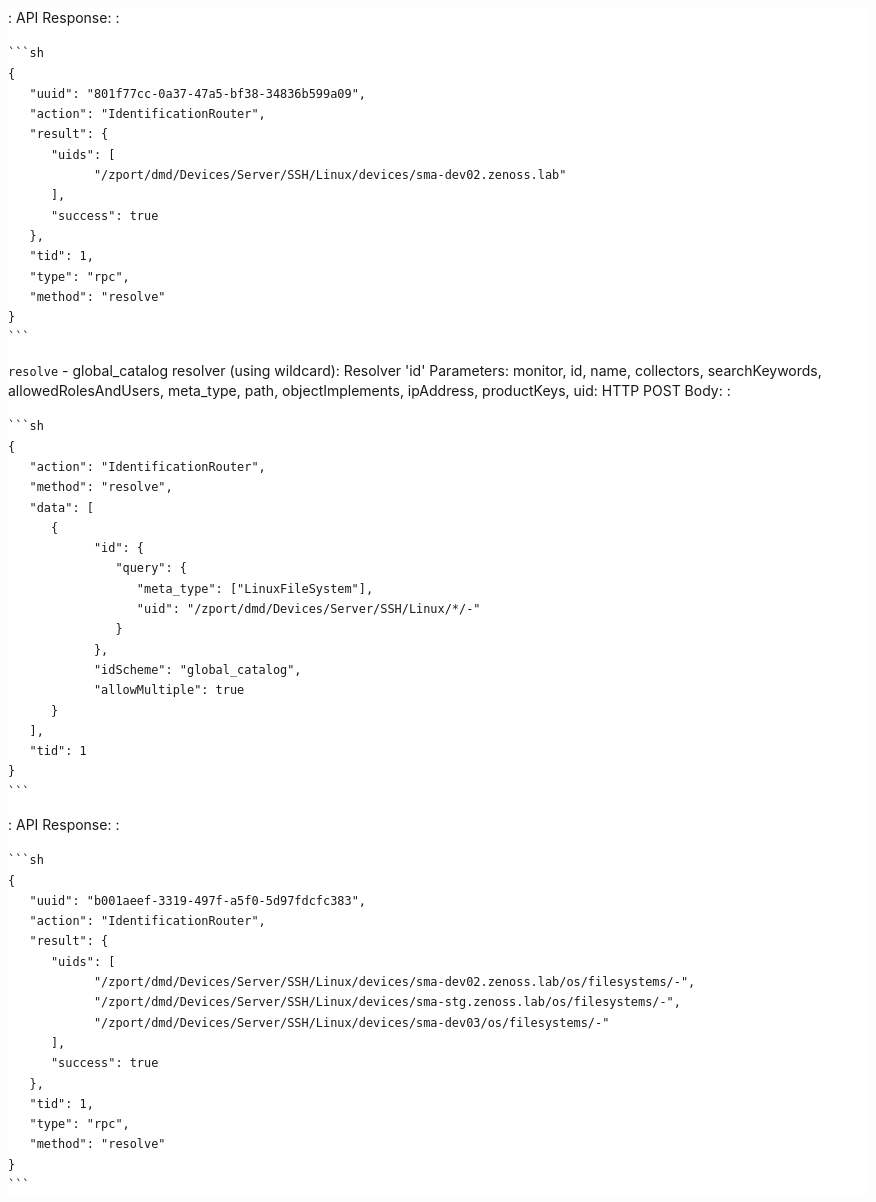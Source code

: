 :   API Response:
:

    ```sh
    {
       "uuid": "801f77cc-0a37-47a5-bf38-34836b599a09",
       "action": "IdentificationRouter",
       "result": {
          "uids": [
                "/zport/dmd/Devices/Server/SSH/Linux/devices/sma-dev02.zenoss.lab"
          ],
          "success": true
       },
       "tid": 1,
       "type": "rpc",
       "method": "resolve"
    }
    ```



`resolve`  - global_catalog resolver (using wildcard):   Resolver 'id' Parameters: monitor, id, name, collectors,
    searchKeywords, allowedRolesAndUsers, meta_type, path,
    objectImplements, ipAddress, productKeys, uid:   HTTP POST Body:
:

    ```sh
    {
       "action": "IdentificationRouter",
       "method": "resolve",
       "data": [
          {
                "id": {
                   "query": {
                      "meta_type": ["LinuxFileSystem"],
                      "uid": "/zport/dmd/Devices/Server/SSH/Linux/*/-"
                   }
                },
                "idScheme": "global_catalog",
                "allowMultiple": true
          }
       ],
       "tid": 1
    }
    ```

:   API Response:
:

    ```sh
    {
       "uuid": "b001aeef-3319-497f-a5f0-5d97fdcfc383",
       "action": "IdentificationRouter",
       "result": {
          "uids": [
                "/zport/dmd/Devices/Server/SSH/Linux/devices/sma-dev02.zenoss.lab/os/filesystems/-",
                "/zport/dmd/Devices/Server/SSH/Linux/devices/sma-stg.zenoss.lab/os/filesystems/-",
                "/zport/dmd/Devices/Server/SSH/Linux/devices/sma-dev03/os/filesystems/-"
          ],
          "success": true
       },
       "tid": 1,
       "type": "rpc",
       "method": "resolve"
    }
    ```